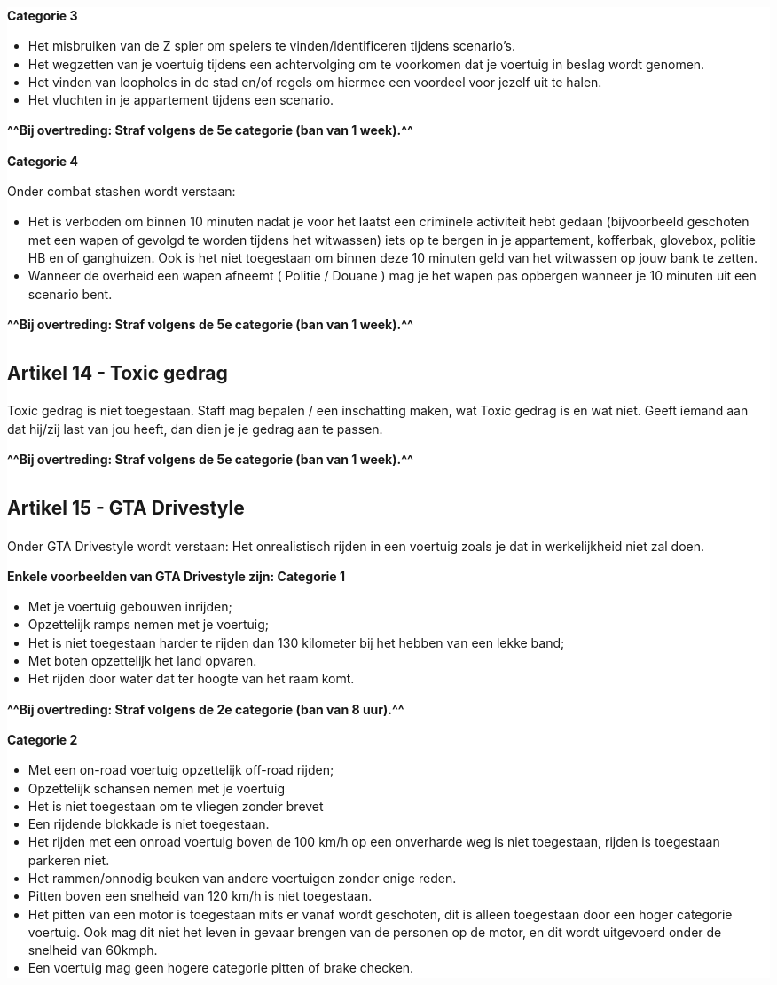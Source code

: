 **Categorie 3**

- Het misbruiken van de Z spier om spelers te vinden/identificeren tijdens scenario’s.
- Het wegzetten van je voertuig tijdens een achtervolging om te voorkomen dat je voertuig in beslag wordt genomen.
- Het vinden van loopholes in de stad en/of regels om hiermee een voordeel voor jezelf uit te halen.
- Het vluchten in je appartement tijdens een scenario.

**^^Bij overtreding: Straf volgens de 5e categorie (ban van 1 week).^^**

**Categorie 4**

Onder combat stashen wordt verstaan:

- Het is verboden om binnen 10 minuten nadat je voor het laatst een criminele activiteit hebt gedaan (bijvoorbeeld geschoten met een wapen of gevolgd te worden tijdens het witwassen) iets op te bergen in je appartement, kofferbak, glovebox, politie HB en of ganghuizen. Ook is het niet toegestaan om binnen deze 10 minuten geld van het witwassen op jouw bank te zetten.
- Wanneer de overheid een wapen afneemt ( Politie / Douane ) mag je het wapen pas opbergen wanneer je 10 minuten uit een scenario bent.

**^^Bij overtreding: Straf volgens de 5e categorie (ban van 1 week).^^**

## **Artikel 14 - Toxic gedrag**

Toxic gedrag is niet toegestaan.
Staff mag bepalen / een inschatting maken, wat Toxic gedrag is en wat niet.
Geeft iemand aan dat hij/zij last van jou heeft, dan dien je je gedrag aan te passen.

**^^Bij overtreding: Straf volgens de 5e categorie (ban van 1 week).^^**

## **Artikel 15 - GTA Drivestyle**

Onder GTA Drivestyle wordt verstaan: Het onrealistisch rijden in een voertuig zoals je dat in werkelijkheid niet zal doen.

**Enkele voorbeelden van GTA Drivestyle zijn:
Categorie 1**

- Met je voertuig gebouwen inrijden;
- Opzettelijk ramps nemen met je voertuig;
- Het is niet toegestaan harder te rijden dan 130 kilometer bij het hebben van een lekke band;
- Met boten opzettelijk het land opvaren.
- Het rijden door water dat ter hoogte van het raam komt.

**^^Bij overtreding: Straf volgens de 2e categorie (ban van 8 uur).^^**

**Categorie 2**

- Met een on-road voertuig opzettelijk off-road rijden;
- Opzettelijk schansen nemen met je voertuig
- Het is niet toegestaan om te vliegen zonder brevet
- Een rijdende blokkade is niet toegestaan.
- Het rijden met een onroad voertuig boven de 100 km/h op een onverharde weg is niet toegestaan, rijden is toegestaan parkeren niet.
- Het rammen/onnodig beuken van andere voertuigen zonder enige reden.
- Pitten boven een snelheid van 120 km/h is niet toegestaan.
- Het pitten van een motor is toegestaan mits er vanaf wordt geschoten, dit is alleen toegestaan door een hoger categorie voertuig. Ook mag dit niet het leven in gevaar brengen van de personen op de motor, en dit wordt uitgevoerd onder de snelheid van 60kmph.
- Een voertuig mag geen hogere categorie pitten of brake checken.
